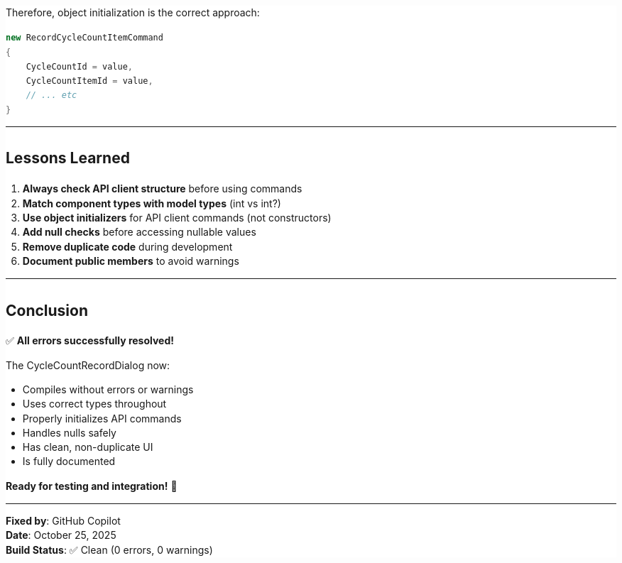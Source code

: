 Therefore, object initialization is the correct approach:
```csharp
new RecordCycleCountItemCommand
{
    CycleCountId = value,
    CycleCountItemId = value,
    // ... etc
}
```

---

## Lessons Learned

1. **Always check API client structure** before using commands
2. **Match component types with model types** (int vs int?)
3. **Use object initializers** for API client commands (not constructors)
4. **Add null checks** before accessing nullable values
5. **Remove duplicate code** during development
6. **Document public members** to avoid warnings

---

## Conclusion

✅ **All errors successfully resolved!**

The CycleCountRecordDialog now:
- Compiles without errors or warnings
- Uses correct types throughout
- Properly initializes API commands
- Handles nulls safely
- Has clean, non-duplicate UI
- Is fully documented

**Ready for testing and integration!** 🚀

---

**Fixed by**: GitHub Copilot  
**Date**: October 25, 2025  
**Build Status**: ✅ Clean (0 errors, 0 warnings)

